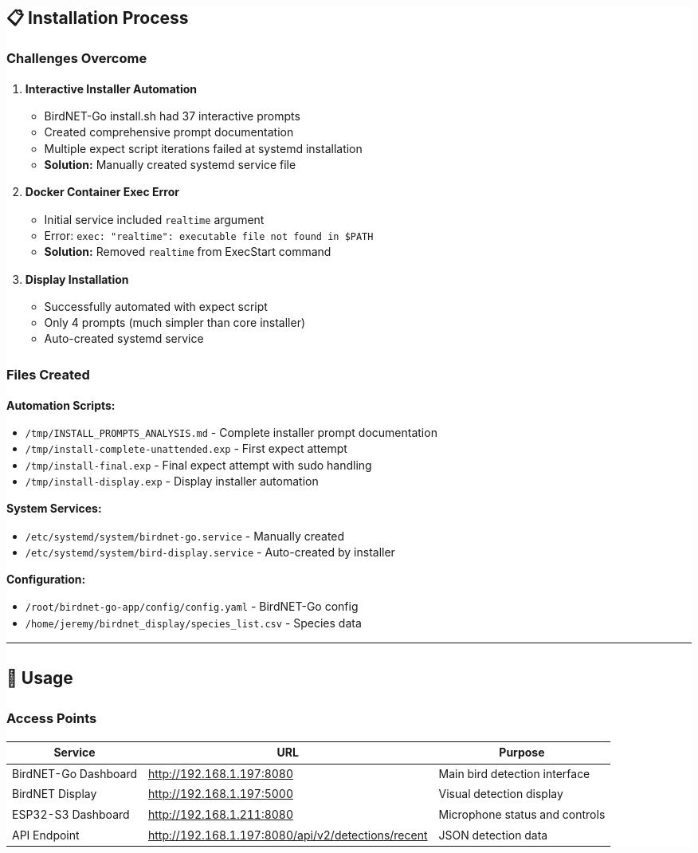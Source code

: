 
## 📋 Installation Process

### Challenges Overcome

1. **Interactive Installer Automation**
   - BirdNET-Go install.sh had 37 interactive prompts
   - Created comprehensive prompt documentation
   - Multiple expect script iterations failed at systemd installation
   - **Solution:** Manually created systemd service file

2. **Docker Container Exec Error**
   - Initial service included `realtime` argument
   - Error: `exec: "realtime": executable file not found in $PATH`
   - **Solution:** Removed `realtime` from ExecStart command

3. **Display Installation**
   - Successfully automated with expect script
   - Only 4 prompts (much simpler than core installer)
   - Auto-created systemd service

### Files Created

**Automation Scripts:**
- `/tmp/INSTALL_PROMPTS_ANALYSIS.md` - Complete installer prompt documentation
- `/tmp/install-complete-unattended.exp` - First expect attempt
- `/tmp/install-final.exp` - Final expect attempt with sudo handling
- `/tmp/install-display.exp` - Display installer automation

**System Services:**
- `/etc/systemd/system/birdnet-go.service` - Manually created
- `/etc/systemd/system/bird-display.service` - Auto-created by installer

**Configuration:**
- `/root/birdnet-go-app/config/config.yaml` - BirdNET-Go config
- `/home/jeremy/birdnet_display/species_list.csv` - Species data

---

## 🚀 Usage

### Access Points

| Service | URL | Purpose |
|---------|-----|---------|
| BirdNET-Go Dashboard | http://192.168.1.197:8080 | Main bird detection interface |
| BirdNET Display | http://192.168.1.197:5000 | Visual detection display |
| ESP32-S3 Dashboard | http://192.168.1.211:8080 | Microphone status and controls |
| API Endpoint | http://192.168.1.197:8080/api/v2/detections/recent | JSON detection data |
